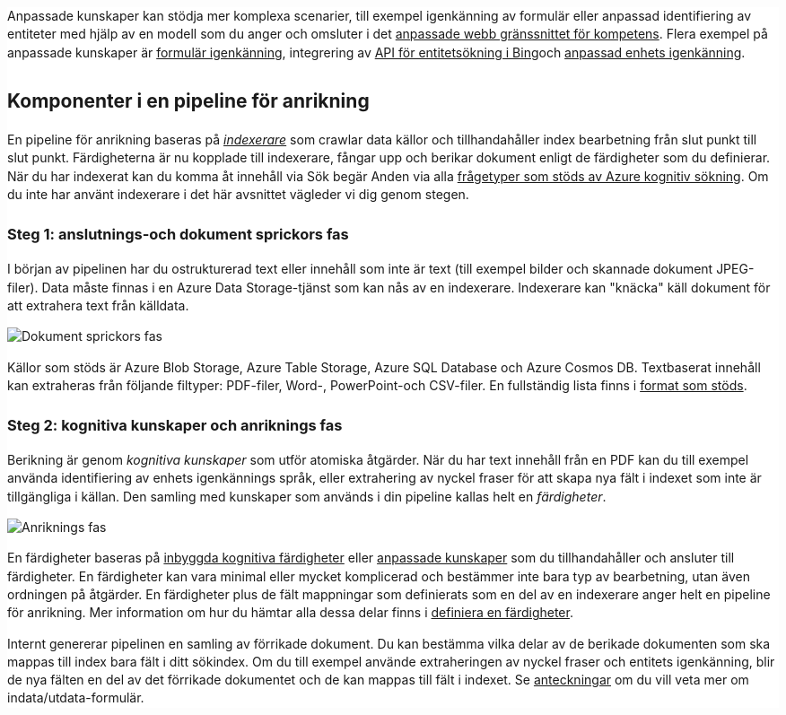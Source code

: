 Anpassade kunskaper kan stödja mer komplexa scenarier, till exempel igenkänning av formulär eller anpassad identifiering av entiteter med hjälp av en modell som du anger och omsluter i det [anpassade webb gränssnittet för kompetens](cognitive-search-custom-skill-interface.md). Flera exempel på anpassade kunskaper är [formulär igenkänning](/azure/cognitive-services/form-recognizer/overview), integrering av [API för entitetsökning i Bing](https://docs.microsoft.com/azure/search/cognitive-search-create-custom-skill-example)och [anpassad enhets igenkänning](https://github.com/Microsoft/SkillsExtractorCognitiveSearch).


## <a name="components-of-an-enrichment-pipeline"></a>Komponenter i en pipeline för anrikning

En pipeline för anrikning baseras på [*indexerare*](search-indexer-overview.md) som crawlar data källor och tillhandahåller index bearbetning från slut punkt till slut punkt. Färdigheterna är nu kopplade till indexerare, fångar upp och berikar dokument enligt de färdigheter som du definierar. När du har indexerat kan du komma åt innehåll via Sök begär Anden via alla [frågetyper som stöds av Azure kognitiv sökning](search-query-overview.md).  Om du inte har använt indexerare i det här avsnittet vägleder vi dig genom stegen.

### <a name="step-1-connection-and-document-cracking-phase"></a>Steg 1: anslutnings-och dokument sprickors fas

I början av pipelinen har du ostrukturerad text eller innehåll som inte är text (till exempel bilder och skannade dokument JPEG-filer). Data måste finnas i en Azure Data Storage-tjänst som kan nås av en indexerare. Indexerare kan "knäcka" käll dokument för att extrahera text från källdata.

![Dokument sprickors fas](./media/cognitive-search-intro/document-cracking-phase-blowup.png "dokument sprickor")

 Källor som stöds är Azure Blob Storage, Azure Table Storage, Azure SQL Database och Azure Cosmos DB. Textbaserat innehåll kan extraheras från följande filtyper: PDF-filer, Word-, PowerPoint-och CSV-filer. En fullständig lista finns i [format som stöds](search-howto-indexing-azure-blob-storage.md#supported-document-formats).

### <a name="step-2-cognitive-skills-and-enrichment-phase"></a>Steg 2: kognitiva kunskaper och anriknings fas

Berikning är genom *kognitiva kunskaper* som utför atomiska åtgärder. När du har text innehåll från en PDF kan du till exempel använda identifiering av enhets igenkännings språk, eller extrahering av nyckel fraser för att skapa nya fält i indexet som inte är tillgängliga i källan. Den samling med kunskaper som används i din pipeline kallas helt en *färdigheter*.  

![Anriknings fas](./media/cognitive-search-intro/enrichment-phase-blowup.png "anriknings fas")

En färdigheter baseras på [inbyggda kognitiva färdigheter](cognitive-search-predefined-skills.md) eller [anpassade kunskaper](cognitive-search-create-custom-skill-example.md) som du tillhandahåller och ansluter till färdigheter. En färdigheter kan vara minimal eller mycket komplicerad och bestämmer inte bara typ av bearbetning, utan även ordningen på åtgärder. En färdigheter plus de fält mappningar som definierats som en del av en indexerare anger helt en pipeline för anrikning. Mer information om hur du hämtar alla dessa delar finns i [definiera en färdigheter](cognitive-search-defining-skillset.md).

Internt genererar pipelinen en samling av förrikade dokument. Du kan bestämma vilka delar av de berikade dokumenten som ska mappas till index bara fält i ditt sökindex. Om du till exempel använde extraheringen av nyckel fraser och entitets igenkänning, blir de nya fälten en del av det förrikade dokumentet och de kan mappas till fält i indexet. Se [anteckningar](cognitive-search-concept-annotations-syntax.md) om du vill veta mer om indata/utdata-formulär.
